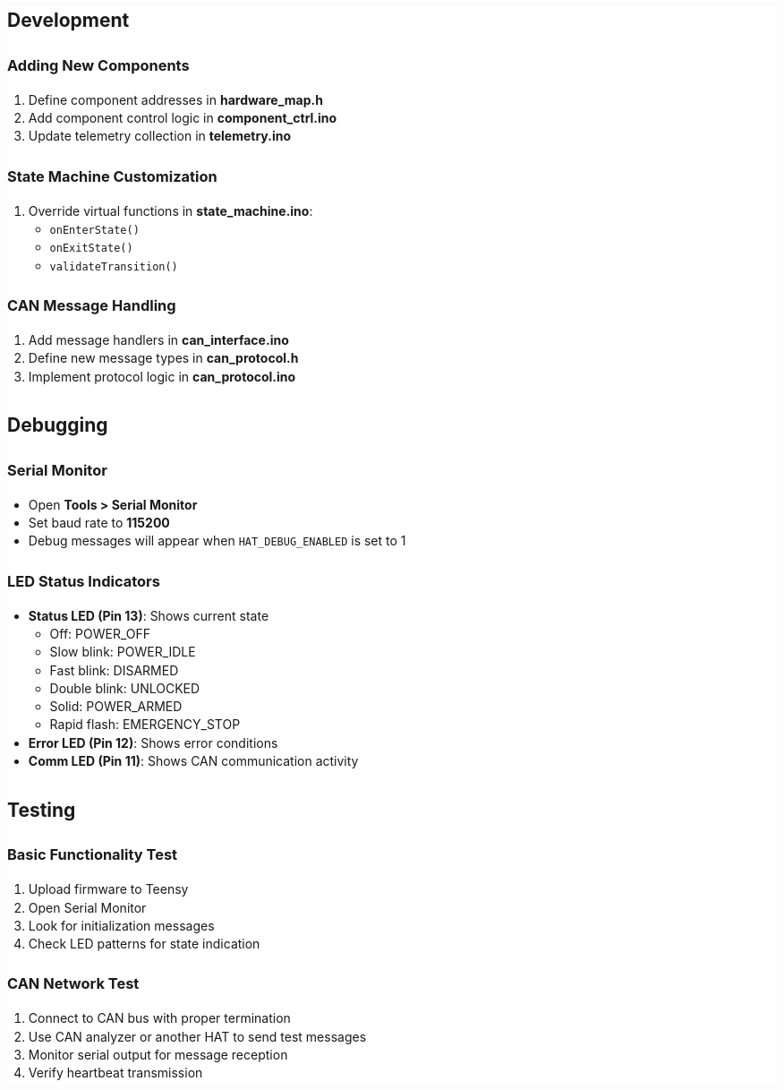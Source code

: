 ## Development

### Adding New Components
1. Define component addresses in **hardware_map.h**
2. Add component control logic in **component_ctrl.ino**
3. Update telemetry collection in **telemetry.ino**

### State Machine Customization
1. Override virtual functions in **state_machine.ino**:
   - `onEnterState()`
   - `onExitState()`
   - `validateTransition()`

### CAN Message Handling
1. Add message handlers in **can_interface.ino**
2. Define new message types in **can_protocol.h**
3. Implement protocol logic in **can_protocol.ino**

## Debugging

### Serial Monitor
- Open **Tools > Serial Monitor**
- Set baud rate to **115200**
- Debug messages will appear when `HAT_DEBUG_ENABLED` is set to 1

### LED Status Indicators
- **Status LED (Pin 13)**: Shows current state
  - Off: POWER_OFF
  - Slow blink: POWER_IDLE
  - Fast blink: DISARMED
  - Double blink: UNLOCKED
  - Solid: POWER_ARMED
  - Rapid flash: EMERGENCY_STOP
- **Error LED (Pin 12)**: Shows error conditions
- **Comm LED (Pin 11)**: Shows CAN communication activity

## Testing

### Basic Functionality Test
1. Upload firmware to Teensy
2. Open Serial Monitor
3. Look for initialization messages
4. Check LED patterns for state indication

### CAN Network Test
1. Connect to CAN bus with proper termination
2. Use CAN analyzer or another HAT to send test messages
3. Monitor serial output for message reception
4. Verify heartbeat transmission
